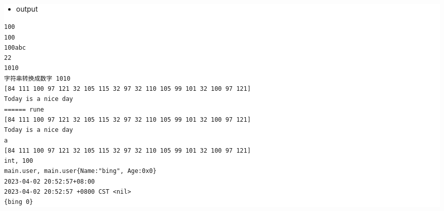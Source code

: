 - output

```text
100
100
100abc
22
1010
字符串转换成数字 1010
[84 111 100 97 121 32 105 115 32 97 32 110 105 99 101 32 100 97 121]
Today is a nice day
====== rune
[84 111 100 97 121 32 105 115 32 97 32 110 105 99 101 32 100 97 121]
Today is a nice day
a
[84 111 100 97 121 32 105 115 32 97 32 110 105 99 101 32 100 97 121]
int, 100
main.user, main.user{Name:"bing", Age:0x0}
2023-04-02 20:52:57+08:00
2023-04-02 20:52:57 +0800 CST <nil>
{bing 0}
```